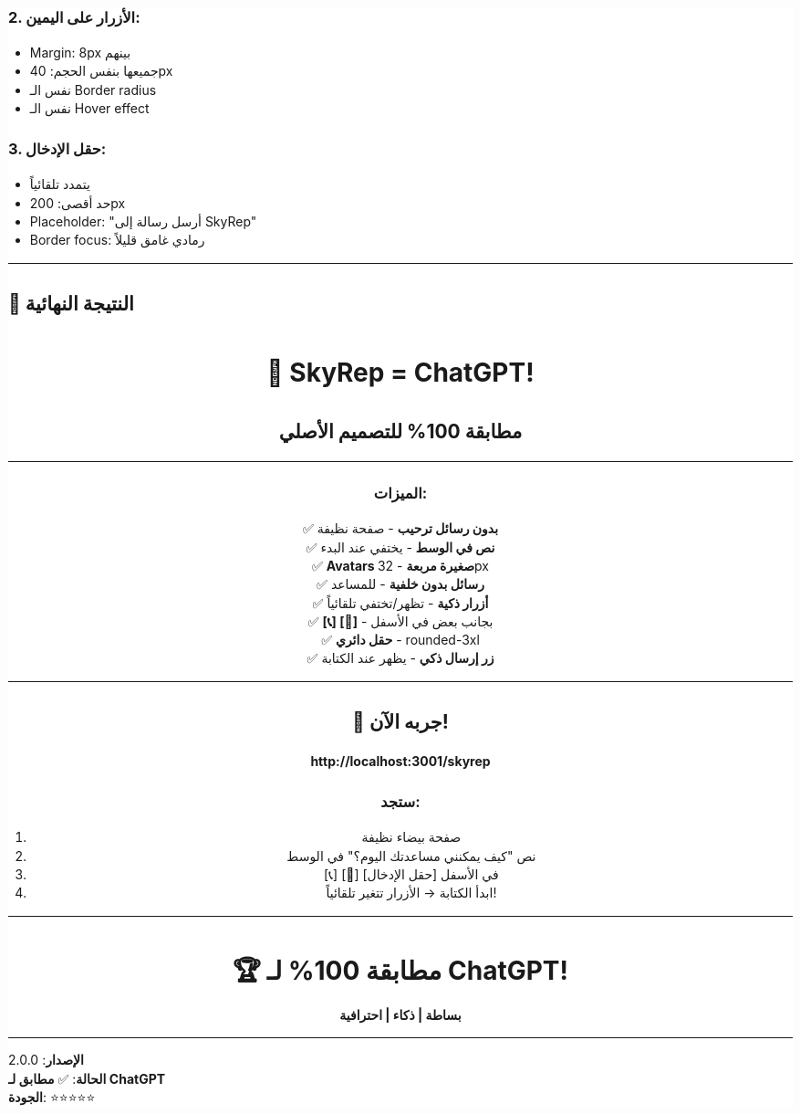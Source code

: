 ### 2. **الأزرار على اليمين**:
- Margin: 8px بينهم
- جميعها بنفس الحجم: 40px
- نفس الـ Border radius
- نفس الـ Hover effect

### 3. **حقل الإدخال**:
- يتمدد تلقائياً
- حد أقصى: 200px
- Placeholder: "أرسل رسالة إلى SkyRep"
- Border focus: رمادي غامق قليلاً

---

## 🎊 النتيجة النهائية

<div align="center">

# 🎉 SkyRep = ChatGPT!

## مطابقة 100% للتصميم الأصلي

---

### الميزات:

✅ **بدون رسائل ترحيب** - صفحة نظيفة  
✅ **نص في الوسط** - يختفي عند البدء  
✅ **Avatars صغيرة مربعة** - 32px  
✅ **رسائل بدون خلفية** - للمساعد  
✅ **أزرار ذكية** - تظهر/تختفي تلقائياً  
✅ **[📞] [🎤]** - بجانب بعض في الأسفل  
✅ **حقل دائري** - rounded-3xl  
✅ **زر إرسال ذكي** - يظهر عند الكتابة  

---

## 🚀 جربه الآن!

**http://localhost:3001/skyrep**

### ستجد:

1. صفحة بيضاء نظيفة
2. نص "كيف يمكنني مساعدتك اليوم؟" في الوسط
3. [📞] [🎤] [حقل الإدخال] في الأسفل
4. ابدأ الكتابة → الأزرار تتغير تلقائياً!

---

# 🏆 مطابقة 100% لـ ChatGPT!

**بساطة | ذكاء | احترافية**

</div>

---

**الإصدار**: 2.0.0  
**الحالة**: ✅ **مطابق لـ ChatGPT**  
**الجودة**: ⭐⭐⭐⭐⭐


